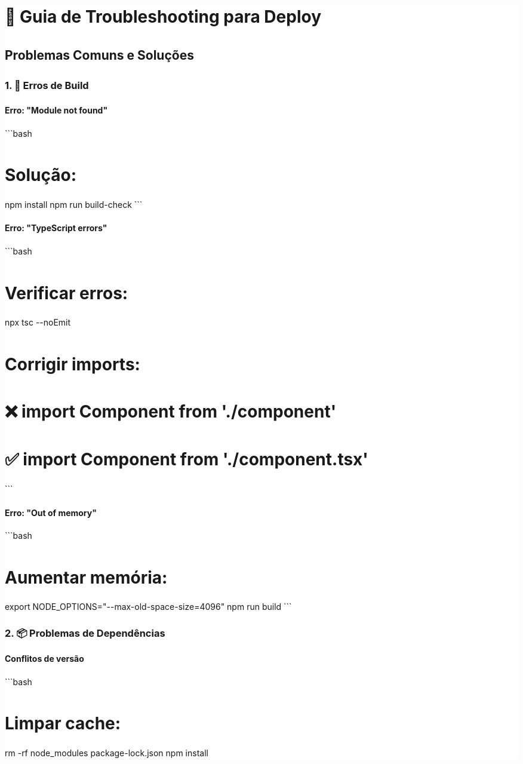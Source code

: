 # 🚀 Guia de Troubleshooting para Deploy

## Problemas Comuns e Soluções

### 1. 🔧 **Erros de Build**

#### **Erro: "Module not found"**
\`\`\`bash
# Solução:
npm install
npm run build-check
\`\`\`

#### **Erro: "TypeScript errors"**
\`\`\`bash
# Verificar erros:
npx tsc --noEmit

# Corrigir imports:
# ❌ import Component from './component'
# ✅ import Component from './component.tsx'
\`\`\`

#### **Erro: "Out of memory"**
\`\`\`bash
# Aumentar memória:
export NODE_OPTIONS="--max-old-space-size=4096"
npm run build
\`\`\`

### 2. 📦 **Problemas de Dependências**

#### **Conflitos de versão**
\`\`\`bash
# Limpar cache:
rm -rf node_modules package-lock.json
npm install
